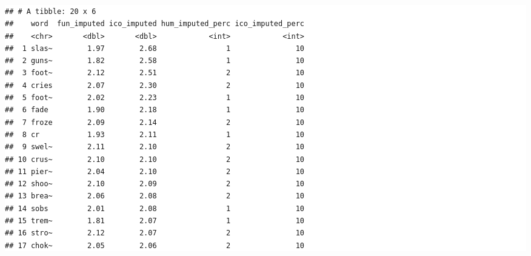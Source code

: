     ## # A tibble: 20 x 6
    ##    word  fun_imputed ico_imputed hum_imputed_perc ico_imputed_perc
    ##    <chr>       <dbl>       <dbl>            <int>            <int>
    ##  1 slas~        1.97        2.68                1               10
    ##  2 guns~        1.82        2.58                1               10
    ##  3 foot~        2.12        2.51                2               10
    ##  4 cries        2.07        2.30                2               10
    ##  5 foot~        2.02        2.23                1               10
    ##  6 fade         1.90        2.18                1               10
    ##  7 froze        2.09        2.14                2               10
    ##  8 cr           1.93        2.11                1               10
    ##  9 swel~        2.11        2.10                2               10
    ## 10 crus~        2.10        2.10                2               10
    ## 11 pier~        2.04        2.10                2               10
    ## 12 shoo~        2.10        2.09                2               10
    ## 13 brea~        2.06        2.08                2               10
    ## 14 sobs         2.01        2.08                1               10
    ## 15 trem~        1.81        2.07                1               10
    ## 16 stro~        2.12        2.07                2               10
    ## 17 chok~        2.05        2.06                2               10